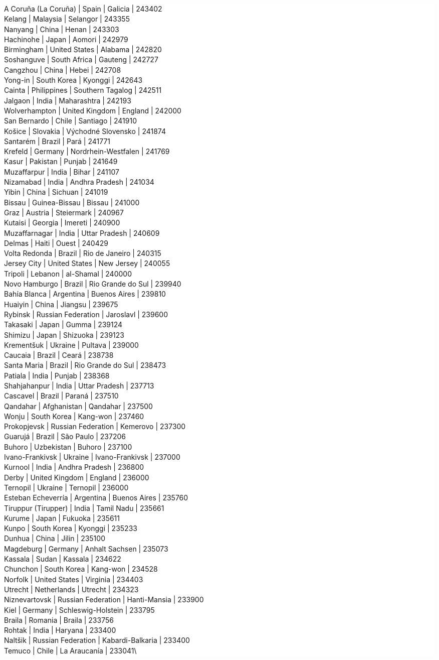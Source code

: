 A Coruña (La Coruña) | Spain | Galicia | 243402\
Kelang | Malaysia | Selangor | 243355\
Nanyang | China | Henan | 243303\
Hachinohe | Japan | Aomori | 242979\
Birmingham | United States | Alabama | 242820\
Soshanguve | South Africa | Gauteng | 242727\
Cangzhou | China | Hebei | 242708\
Yong-in | South Korea | Kyonggi | 242643\
Cainta | Philippines | Southern Tagalog | 242511\
Jalgaon | India | Maharashtra | 242193\
Wolverhampton | United Kingdom | England | 242000\
San Bernardo | Chile | Santiago | 241910\
Košice | Slovakia | Východné Slovensko | 241874\
Santarém | Brazil | Pará | 241771\
Krefeld | Germany | Nordrhein-Westfalen | 241769\
Kasur | Pakistan | Punjab | 241649\
Muzaffarpur | India | Bihar | 241107\
Nizamabad | India | Andhra Pradesh | 241034\
Yibin | China | Sichuan | 241019\
Bissau | Guinea-Bissau | Bissau | 241000\
Graz | Austria | Steiermark | 240967\
Kutaisi | Georgia | Imereti | 240900\
Muzaffarnagar | India | Uttar Pradesh | 240609\
Delmas | Haiti | Ouest | 240429\
Volta Redonda | Brazil | Rio de Janeiro | 240315\
Jersey City | United States | New Jersey | 240055\
Tripoli | Lebanon | al-Shamal | 240000\
Novo Hamburgo | Brazil | Rio Grande do Sul | 239940\
Bahía Blanca | Argentina | Buenos Aires | 239810\
Huaiyin | China | Jiangsu | 239675\
Rybinsk | Russian Federation | Jaroslavl | 239600\
Takasaki | Japan | Gumma | 239124\
Shimizu | Japan | Shizuoka | 239123\
Krementšuk | Ukraine | Pultava | 239000\
Caucaia | Brazil | Ceará | 238738\
Santa Maria | Brazil | Rio Grande do Sul | 238473\
Patiala | India | Punjab | 238368\
Shahjahanpur | India | Uttar Pradesh | 237713\
Cascavel | Brazil | Paraná | 237510\
Qandahar | Afghanistan | Qandahar | 237500\
Wonju | South Korea | Kang-won | 237460\
Prokopjevsk | Russian Federation | Kemerovo | 237300\
Guarujá | Brazil | São Paulo | 237206\
Buhoro | Uzbekistan | Buhoro | 237100\
Ivano-Frankivsk | Ukraine | Ivano-Frankivsk | 237000\
Kurnool | India | Andhra Pradesh | 236800\
Derby | United Kingdom | England | 236000\
Ternopil | Ukraine | Ternopil | 236000\
Esteban Echeverría | Argentina | Buenos Aires | 235760\
Tiruppur (Tirupper) | India | Tamil Nadu | 235661\
Kurume | Japan | Fukuoka | 235611\
Kunpo | South Korea | Kyonggi | 235233\
Dunhua | China | Jilin | 235100\
Magdeburg | Germany | Anhalt Sachsen | 235073\
Kassala | Sudan | Kassala | 234622\
Chunchon | South Korea | Kang-won | 234528\
Norfolk | United States | Virginia | 234403\
Utrecht | Netherlands | Utrecht | 234323\
Niznevartovsk | Russian Federation | Hanti-Mansia | 233900\
Kiel | Germany | Schleswig-Holstein | 233795\
Braila | Romania | Braila | 233756\
Rohtak | India | Haryana | 233400\
Naltšik | Russian Federation | Kabardi-Balkaria | 233400\
Temuco | Chile | La Araucanía | 233041\